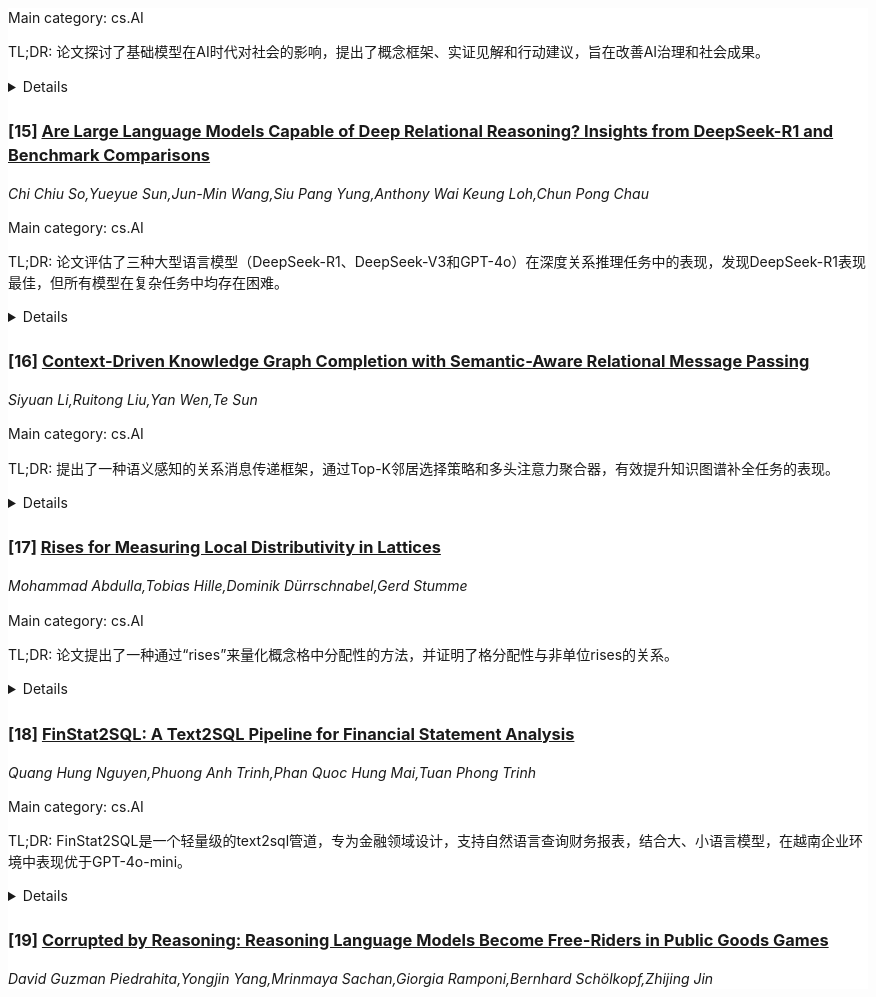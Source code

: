 Main category: cs.AI

TL;DR: 论文探讨了基础模型在AI时代对社会的影响，提出了概念框架、实证见解和行动建议，旨在改善AI治理和社会成果。


<details><summary>Details</summary></details>


### [15] [Are Large Language Models Capable of Deep Relational Reasoning? Insights from DeepSeek-R1 and Benchmark Comparisons](https://arxiv.org/abs/2506.23128)
*Chi Chiu So,Yueyue Sun,Jun-Min Wang,Siu Pang Yung,Anthony Wai Keung Loh,Chun Pong Chau*

Main category: cs.AI

TL;DR: 论文评估了三种大型语言模型（DeepSeek-R1、DeepSeek-V3和GPT-4o）在深度关系推理任务中的表现，发现DeepSeek-R1表现最佳，但所有模型在复杂任务中均存在困难。


<details><summary>Details</summary></details>


### [16] [Context-Driven Knowledge Graph Completion with Semantic-Aware Relational Message Passing](https://arxiv.org/abs/2506.23141)
*Siyuan Li,Ruitong Liu,Yan Wen,Te Sun*

Main category: cs.AI

TL;DR: 提出了一种语义感知的关系消息传递框架，通过Top-K邻居选择策略和多头注意力聚合器，有效提升知识图谱补全任务的表现。


<details><summary>Details</summary></details>


### [17] [Rises for Measuring Local Distributivity in Lattices](https://arxiv.org/abs/2506.23168)
*Mohammad Abdulla,Tobias Hille,Dominik Dürrschnabel,Gerd Stumme*

Main category: cs.AI

TL;DR: 论文提出了一种通过“rises”来量化概念格中分配性的方法，并证明了格分配性与非单位rises的关系。


<details><summary>Details</summary></details>


### [18] [FinStat2SQL: A Text2SQL Pipeline for Financial Statement Analysis](https://arxiv.org/abs/2506.23273)
*Quang Hung Nguyen,Phuong Anh Trinh,Phan Quoc Hung Mai,Tuan Phong Trinh*

Main category: cs.AI

TL;DR: FinStat2SQL是一个轻量级的text2sql管道，专为金融领域设计，支持自然语言查询财务报表，结合大、小语言模型，在越南企业环境中表现优于GPT-4o-mini。


<details><summary>Details</summary></details>


### [19] [Corrupted by Reasoning: Reasoning Language Models Become Free-Riders in Public Goods Games](https://arxiv.org/abs/2506.23276)
*David Guzman Piedrahita,Yongjin Yang,Mrinmaya Sachan,Giorgia Ramponi,Bernhard Schölkopf,Zhijing Jin*
